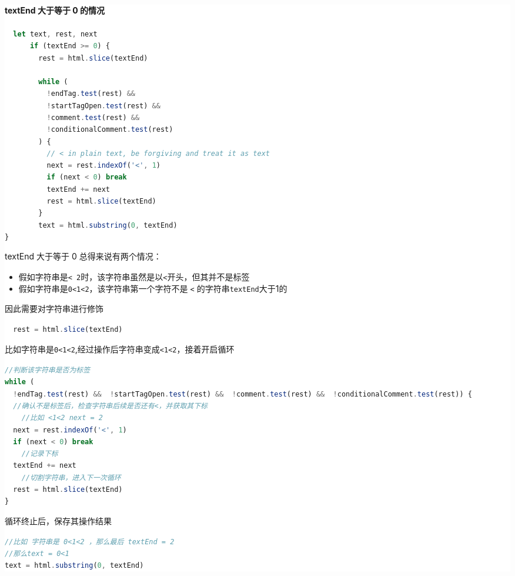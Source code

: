#### textEnd 大于等于 0 的情况

```js
  let text, rest, next
      if (textEnd >= 0) {
        rest = html.slice(textEnd)
       
        while (
          !endTag.test(rest) &&
          !startTagOpen.test(rest) &&
          !comment.test(rest) &&
          !conditionalComment.test(rest)
        ) {
          // < in plain text, be forgiving and treat it as text
          next = rest.indexOf('<', 1)
          if (next < 0) break
          textEnd += next
          rest = html.slice(textEnd)
        }
        text = html.substring(0, textEnd)
}
```

textEnd 大于等于 0 总得来说有两个情况：

- 假如字符串是`< 2`时，该字符串虽然是以`<`开头，但其并不是标签
- 假如字符串是`0<1<2`，该字符串第一个字符不是 `<` 的字符串`textEnd`大于1的

因此需要对字符串进行修饰

```js
  rest = html.slice(textEnd)
```

比如字符串是`0<1<2`,经过操作后字符串变成`<1<2`，接着开启循环

```js
//判断该字符串是否为标签
while (
  !endTag.test(rest) &&  !startTagOpen.test(rest) &&  !comment.test(rest) &&  !conditionalComment.test(rest)) {
  //确认不是标签后，检查字符串后续是否还有<，并获取其下标
    //比如 <1<2 next = 2
  next = rest.indexOf('<', 1)
  if (next < 0) break
    //记录下标
  textEnd += next
    //切割字符串，进入下一次循环
  rest = html.slice(textEnd)
}
```

循环终止后，保存其操作结果

```js
//比如 字符串是 0<1<2 ，那么最后 textEnd = 2
//那么text = 0<1 
text = html.substring(0, textEnd)
```
